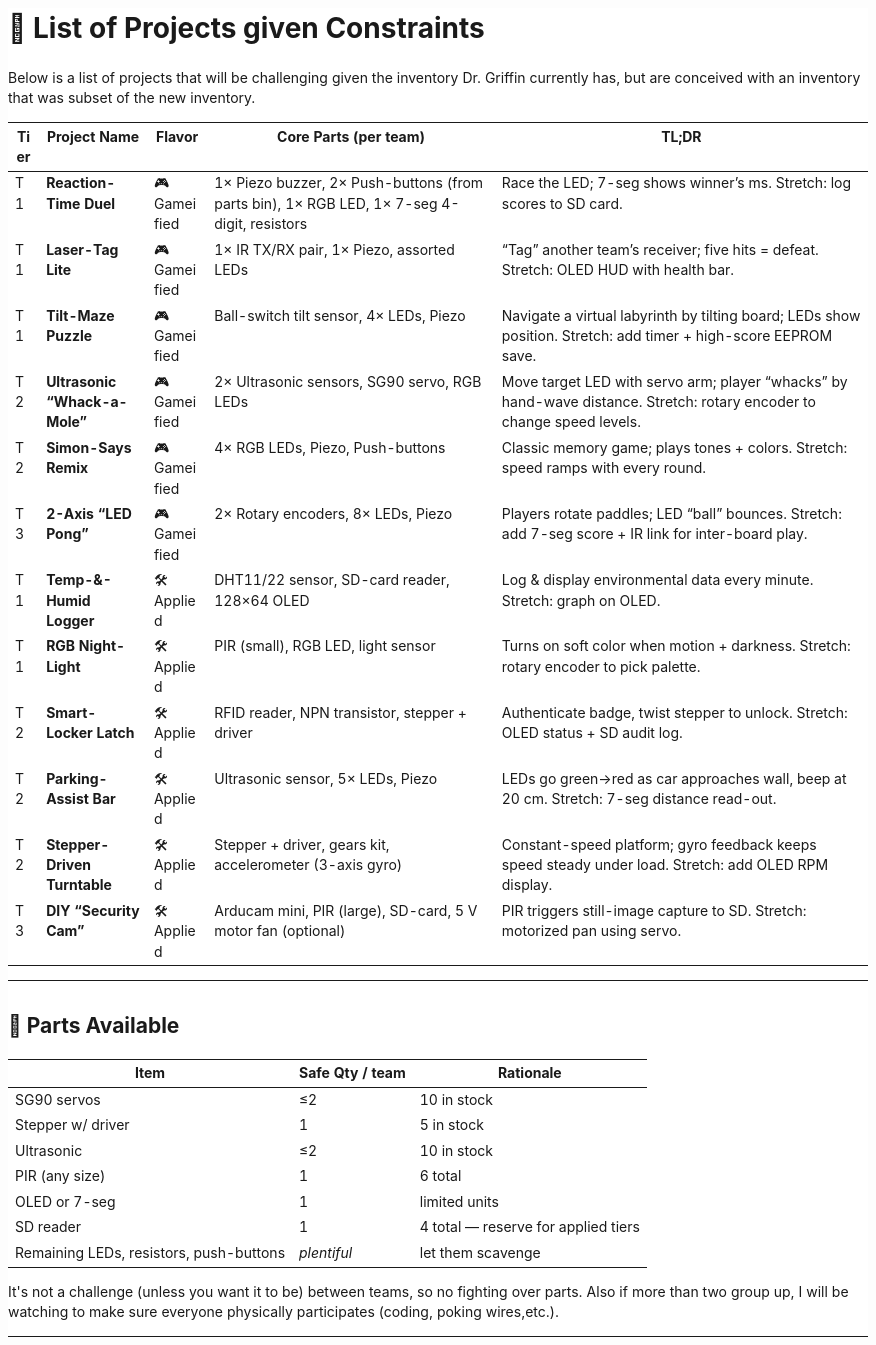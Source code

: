 # 📜 List of Projects given Constraints

Below is a list of projects that will be challenging given the inventory Dr. Griffin currently has, but are conceived with an inventory that was subset of the new inventory.

| Tier | Project Name                  | Flavor       | Core Parts (per team)                                                                      | TL;DR                                                                                                                  |
| ---- | ----------------------------- | ------------ | ------------------------------------------------------------------------------------------ | ---------------------------------------------------------------------------------------------------------------------- |
| T1   | **Reaction-Time Duel**        | 🎮 Gameified | 1× Piezo buzzer, 2× Push-buttons (from parts bin), 1× RGB LED, 1× 7-seg 4-digit, resistors | Race the LED; 7-seg shows winner’s ms. Stretch: log scores to SD card.                                                 |
| T1   | **Laser-Tag Lite**            | 🎮 Gameified | 1× IR TX/RX pair, 1× Piezo, assorted LEDs                                                  | “Tag” another team’s receiver; five hits = defeat. Stretch: OLED HUD with health bar.                                  |
| T1   | **Tilt-Maze Puzzle**          | 🎮 Gameified | Ball-switch tilt sensor, 4× LEDs, Piezo                                                    | Navigate a virtual labyrinth by tilting board; LEDs show position. Stretch: add timer + high-score EEPROM save.        |
| T2   | **Ultrasonic “Whack-a-Mole”** | 🎮 Gameified | 2× Ultrasonic sensors, SG90 servo, RGB LEDs                                                | Move target LED with servo arm; player “whacks” by hand-wave distance. Stretch: rotary encoder to change speed levels. |
| T2   | **Simon-Says Remix**          | 🎮 Gameified | 4× RGB LEDs, Piezo, Push-buttons                                                           | Classic memory game; plays tones + colors. Stretch: speed ramps with every round.                                      |
| T3   | **2-Axis “LED Pong”**         | 🎮 Gameified | 2× Rotary encoders, 8× LEDs, Piezo                                                         | Players rotate paddles; LED “ball” bounces. Stretch: add 7-seg score + IR link for inter-board play.                   |
| T1   | **Temp-&-Humid Logger**       | 🛠 Applied    | DHT11/22 sensor, SD-card reader, 128×64 OLED                                               | Log & display environmental data every minute. Stretch: graph on OLED.                                                 |
| T1   | **RGB Night-Light**           | 🛠 Applied    | PIR (small), RGB LED, light sensor                                                         | Turns on soft color when motion + darkness. Stretch: rotary encoder to pick palette.                                   |
| T2   | **Smart-Locker Latch**        | 🛠 Applied    | RFID reader, NPN transistor, stepper + driver                                              | Authenticate badge, twist stepper to unlock. Stretch: OLED status + SD audit log.                                      |
| T2   | **Parking-Assist Bar**        | 🛠 Applied    | Ultrasonic sensor, 5× LEDs, Piezo                                                          | LEDs go green→red as car approaches wall, beep at 20 cm. Stretch: 7-seg distance read-out.                             |
| T2   | **Stepper-Driven Turntable**  | 🛠 Applied    | Stepper + driver, gears kit, accelerometer (3-axis gyro)                                   | Constant-speed platform; gyro feedback keeps speed steady under load. Stretch: add OLED RPM display.                   |
| T3   | **DIY “Security Cam”**        | 🛠 Applied    | Arducam mini, PIR (large), SD-card, 5 V motor fan (optional)                               | PIR triggers still-image capture to SD. Stretch: motorized pan using servo.                                            |

---

## 🔧 Parts Available

| Item                                    | Safe Qty / team | Rationale                           |
| --------------------------------------- | --------------- | ----------------------------------- |
| SG90 servos                             | ≤2              | 10 in stock                         |
| Stepper w/ driver                       | 1               | 5 in stock                          |
| Ultrasonic                              | ≤2              | 10 in stock                         |
| PIR (any size)                          | 1               | 6 total                             |
| OLED or 7-seg                           | 1               | limited units                       |
| SD reader                               | 1               | 4 total — reserve for applied tiers |
| Remaining LEDs, resistors, push-buttons | _plentiful_     | let them scavenge                   |

It's not a challenge (unless you want it to be) between teams, so no fighting over parts. Also if more than two group up, I will be watching to make sure everyone physically participates (coding, poking wires,etc.).

---